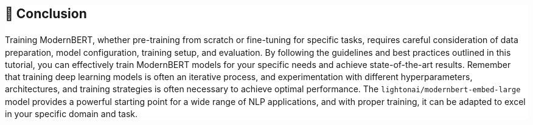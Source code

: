 
## 🏁 Conclusion

Training ModernBERT, whether pre-training from scratch or fine-tuning for specific tasks, requires careful consideration of data preparation, model configuration, training setup, and evaluation. By following the guidelines and best practices outlined in this tutorial, you can effectively train ModernBERT models for your specific needs and achieve state-of-the-art results. Remember that training deep learning models is often an iterative process, and experimentation with different hyperparameters, architectures, and training strategies is often necessary to achieve optimal performance. The `lightonai/modernbert-embed-large` model provides a powerful starting point for a wide range of NLP applications, and with proper training, it can be adapted to excel in your specific domain and task.